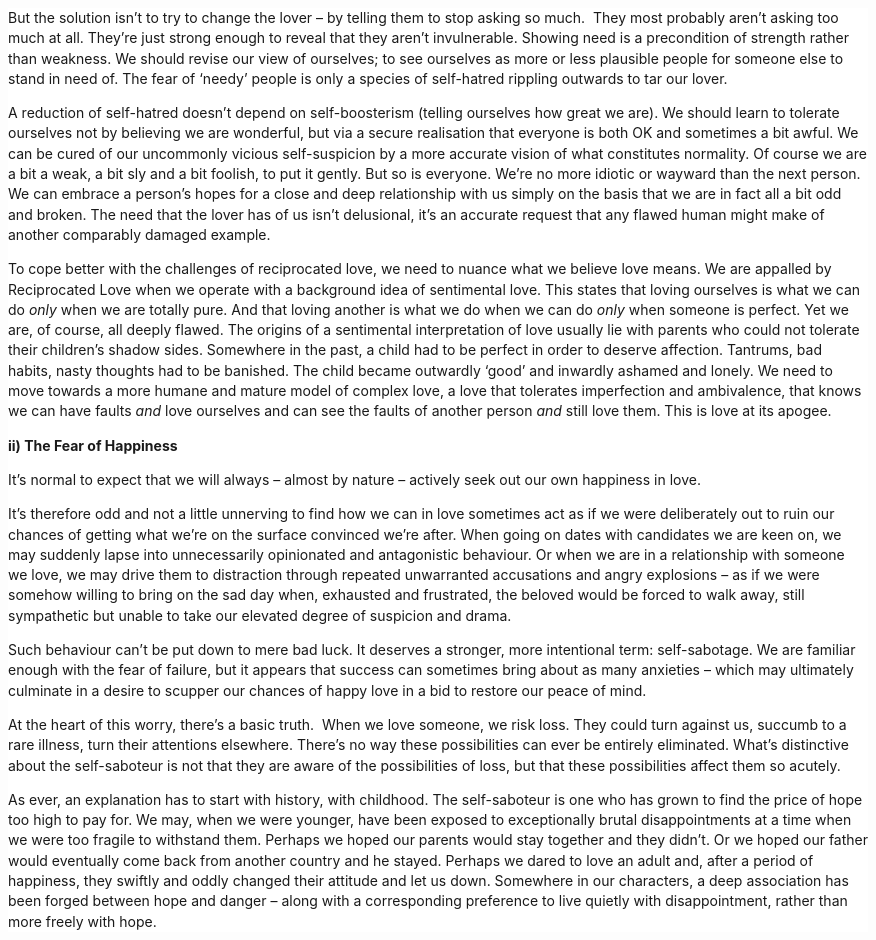 But the solution isn’t to try to change the lover – by telling them to stop asking so much. &nbsp;They most probably aren’t asking too much at all. They’re just strong enough to reveal that they aren’t invulnerable. Showing need is a precondition of strength rather than weakness. We should revise our view of ourselves; to see ourselves as more or less plausible people for someone else to stand in need of. The fear of ‘needy’ people is only a species of self-hatred rippling outwards to tar our lover.

A reduction of self-hatred doesn’t depend on self-boosterism (telling ourselves how great we are). We should learn to tolerate ourselves not by believing we are wonderful, but via a secure realisation that everyone is both OK and sometimes a bit awful. We can be cured of our uncommonly vicious self-suspicion by a more accurate vision of what constitutes normality. Of course we are a bit a weak, a bit sly and a bit foolish, to put it gently. But so is everyone. We’re no more idiotic or wayward than the next person. We can embrace a person’s hopes for a close and deep relationship with us simply on the basis that we are in fact all a bit odd and broken. The need that the lover has of us isn’t delusional, it’s an accurate request that any flawed human might make of another comparably damaged example.

To cope better with the challenges of reciprocated love, we need to nuance what we believe love means. We are appalled by Reciprocated Love when we operate with a background idea of sentimental love. This states that loving ourselves is what we can do _only_ when we are totally pure. And that loving another is what we do when we can do _only_ when someone is perfect. Yet we are, of course, all deeply flawed. The origins of a sentimental interpretation of love usually lie with parents who could not tolerate their children’s shadow sides. Somewhere in the past, a child had to be perfect in order to deserve affection. Tantrums, bad habits, nasty thoughts had to be banished. The child became outwardly ‘good’ and inwardly ashamed and lonely. We need to move towards a more humane and mature model of complex love, a love that tolerates imperfection and ambivalence, that knows we can have faults _and_ love ourselves and can see the faults of another person _and_ still love them. This is love at its apogee.

**ii) The Fear of Happiness**

It’s normal to expect that we will always – almost by nature – actively seek out our own happiness in love.

It’s therefore odd and not a little unnerving to find how we can in love sometimes act as if we were deliberately out to ruin our chances of getting what we’re on the surface convinced we’re after. When going on dates with candidates we are keen on, we may suddenly lapse into unnecessarily opinionated and antagonistic behaviour. Or when we are in a relationship with someone we love, we may drive them to distraction through repeated unwarranted accusations and angry explosions – as if we were somehow willing to bring on the sad day when, exhausted and frustrated, the beloved would be forced to walk away, still sympathetic but unable to take our elevated degree of suspicion and drama.

Such behaviour can’t be put down to mere bad luck. It deserves a stronger, more intentional term: self-sabotage. We are familiar enough with the fear of failure, but it appears that success can sometimes bring about as many anxieties – which may ultimately culminate in a desire to scupper our chances of happy love in a bid to restore our peace of mind.

At the heart of this worry, there’s a basic truth. &nbsp;When we love someone, we risk loss. They could turn against us, succumb to a rare illness, turn their attentions elsewhere. There’s no way these possibilities can ever be entirely eliminated. What’s distinctive about the self-saboteur is not that they are aware of the possibilities of loss, but that these possibilities affect them so acutely.

As ever, an explanation has to start with history, with childhood. The self-saboteur is one who has grown to find the price of hope too high to pay for. We may, when we were younger, have been exposed to exceptionally brutal disappointments at a time when we were too fragile to withstand them. Perhaps we hoped our parents would stay together and they didn’t. Or we hoped our father would eventually come back from another country and he stayed. Perhaps we dared to love an adult and, after a period of happiness, they swiftly and oddly changed their attitude and let us down. Somewhere in our characters, a deep association has been forged between hope and danger – along with a corresponding preference to live quietly with disappointment, rather than more freely with hope.
